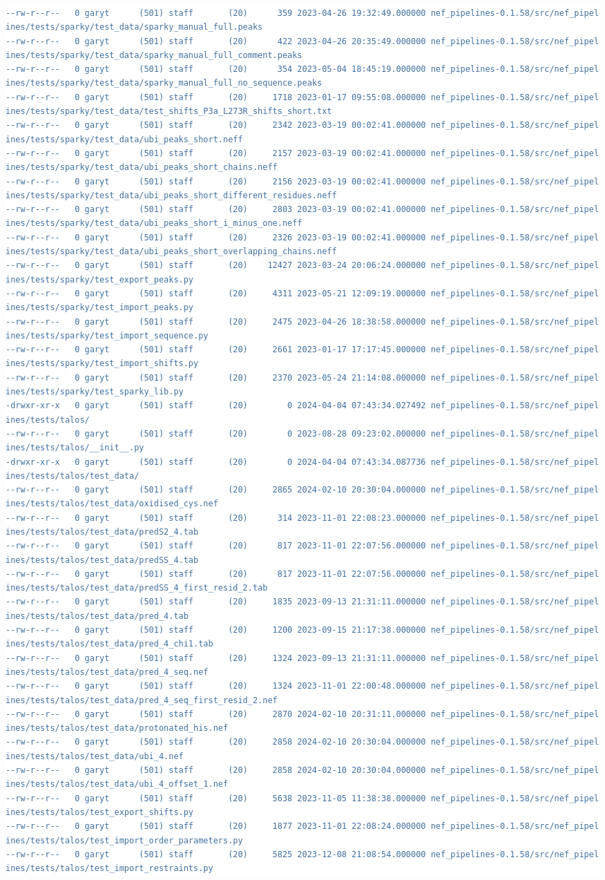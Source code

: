 ```diff
--rw-r--r--   0 garyt      (501) staff       (20)      359 2023-04-26 19:32:49.000000 nef_pipelines-0.1.58/src/nef_pipelines/tests/sparky/test_data/sparky_manual_full.peaks
--rw-r--r--   0 garyt      (501) staff       (20)      422 2023-04-26 20:35:49.000000 nef_pipelines-0.1.58/src/nef_pipelines/tests/sparky/test_data/sparky_manual_full_comment.peaks
--rw-r--r--   0 garyt      (501) staff       (20)      354 2023-05-04 18:45:19.000000 nef_pipelines-0.1.58/src/nef_pipelines/tests/sparky/test_data/sparky_manual_full_no_sequence.peaks
--rw-r--r--   0 garyt      (501) staff       (20)     1718 2023-01-17 09:55:08.000000 nef_pipelines-0.1.58/src/nef_pipelines/tests/sparky/test_data/test_shifts_P3a_L273R_shifts_short.txt
--rw-r--r--   0 garyt      (501) staff       (20)     2342 2023-03-19 00:02:41.000000 nef_pipelines-0.1.58/src/nef_pipelines/tests/sparky/test_data/ubi_peaks_short.neff
--rw-r--r--   0 garyt      (501) staff       (20)     2157 2023-03-19 00:02:41.000000 nef_pipelines-0.1.58/src/nef_pipelines/tests/sparky/test_data/ubi_peaks_short_chains.neff
--rw-r--r--   0 garyt      (501) staff       (20)     2156 2023-03-19 00:02:41.000000 nef_pipelines-0.1.58/src/nef_pipelines/tests/sparky/test_data/ubi_peaks_short_different_residues.neff
--rw-r--r--   0 garyt      (501) staff       (20)     2803 2023-03-19 00:02:41.000000 nef_pipelines-0.1.58/src/nef_pipelines/tests/sparky/test_data/ubi_peaks_short_i_minus_one.neff
--rw-r--r--   0 garyt      (501) staff       (20)     2326 2023-03-19 00:02:41.000000 nef_pipelines-0.1.58/src/nef_pipelines/tests/sparky/test_data/ubi_peaks_short_overlapping_chains.neff
--rw-r--r--   0 garyt      (501) staff       (20)    12427 2023-03-24 20:06:24.000000 nef_pipelines-0.1.58/src/nef_pipelines/tests/sparky/test_export_peaks.py
--rw-r--r--   0 garyt      (501) staff       (20)     4311 2023-05-21 12:09:19.000000 nef_pipelines-0.1.58/src/nef_pipelines/tests/sparky/test_import_peaks.py
--rw-r--r--   0 garyt      (501) staff       (20)     2475 2023-04-26 18:38:58.000000 nef_pipelines-0.1.58/src/nef_pipelines/tests/sparky/test_import_sequence.py
--rw-r--r--   0 garyt      (501) staff       (20)     2661 2023-01-17 17:17:45.000000 nef_pipelines-0.1.58/src/nef_pipelines/tests/sparky/test_import_shifts.py
--rw-r--r--   0 garyt      (501) staff       (20)     2370 2023-05-24 21:14:08.000000 nef_pipelines-0.1.58/src/nef_pipelines/tests/sparky/test_sparky_lib.py
-drwxr-xr-x   0 garyt      (501) staff       (20)        0 2024-04-04 07:43:34.027492 nef_pipelines-0.1.58/src/nef_pipelines/tests/talos/
--rw-r--r--   0 garyt      (501) staff       (20)        0 2023-08-28 09:23:02.000000 nef_pipelines-0.1.58/src/nef_pipelines/tests/talos/__init__.py
-drwxr-xr-x   0 garyt      (501) staff       (20)        0 2024-04-04 07:43:34.087736 nef_pipelines-0.1.58/src/nef_pipelines/tests/talos/test_data/
--rw-r--r--   0 garyt      (501) staff       (20)     2865 2024-02-10 20:30:04.000000 nef_pipelines-0.1.58/src/nef_pipelines/tests/talos/test_data/oxidised_cys.nef
--rw-r--r--   0 garyt      (501) staff       (20)      314 2023-11-01 22:08:23.000000 nef_pipelines-0.1.58/src/nef_pipelines/tests/talos/test_data/predS2_4.tab
--rw-r--r--   0 garyt      (501) staff       (20)      817 2023-11-01 22:07:56.000000 nef_pipelines-0.1.58/src/nef_pipelines/tests/talos/test_data/predSS_4.tab
--rw-r--r--   0 garyt      (501) staff       (20)      817 2023-11-01 22:07:56.000000 nef_pipelines-0.1.58/src/nef_pipelines/tests/talos/test_data/predSS_4_first_resid_2.tab
--rw-r--r--   0 garyt      (501) staff       (20)     1835 2023-09-13 21:31:11.000000 nef_pipelines-0.1.58/src/nef_pipelines/tests/talos/test_data/pred_4.tab
--rw-r--r--   0 garyt      (501) staff       (20)     1200 2023-09-15 21:17:38.000000 nef_pipelines-0.1.58/src/nef_pipelines/tests/talos/test_data/pred_4_chi1.tab
--rw-r--r--   0 garyt      (501) staff       (20)     1324 2023-09-13 21:31:11.000000 nef_pipelines-0.1.58/src/nef_pipelines/tests/talos/test_data/pred_4_seq.nef
--rw-r--r--   0 garyt      (501) staff       (20)     1324 2023-11-01 22:00:48.000000 nef_pipelines-0.1.58/src/nef_pipelines/tests/talos/test_data/pred_4_seq_first_resid_2.nef
--rw-r--r--   0 garyt      (501) staff       (20)     2870 2024-02-10 20:31:11.000000 nef_pipelines-0.1.58/src/nef_pipelines/tests/talos/test_data/protonated_his.nef
--rw-r--r--   0 garyt      (501) staff       (20)     2858 2024-02-10 20:30:04.000000 nef_pipelines-0.1.58/src/nef_pipelines/tests/talos/test_data/ubi_4.nef
--rw-r--r--   0 garyt      (501) staff       (20)     2858 2024-02-10 20:30:04.000000 nef_pipelines-0.1.58/src/nef_pipelines/tests/talos/test_data/ubi_4_offset_1.nef
--rw-r--r--   0 garyt      (501) staff       (20)     5638 2023-11-05 11:38:38.000000 nef_pipelines-0.1.58/src/nef_pipelines/tests/talos/test_export_shifts.py
--rw-r--r--   0 garyt      (501) staff       (20)     1877 2023-11-01 22:08:24.000000 nef_pipelines-0.1.58/src/nef_pipelines/tests/talos/test_import_order_parameters.py
--rw-r--r--   0 garyt      (501) staff       (20)     5825 2023-12-08 21:08:54.000000 nef_pipelines-0.1.58/src/nef_pipelines/tests/talos/test_import_restraints.py
```